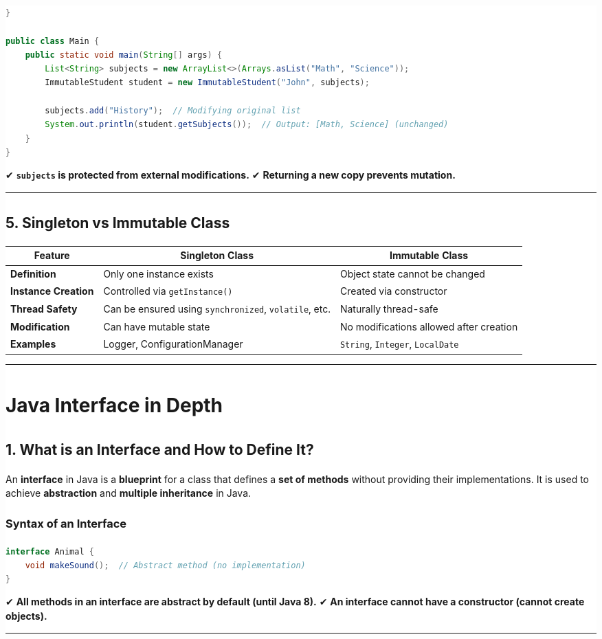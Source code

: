 ```java
}

public class Main {
    public static void main(String[] args) {
        List<String> subjects = new ArrayList<>(Arrays.asList("Math", "Science"));
        ImmutableStudent student = new ImmutableStudent("John", subjects);

        subjects.add("History");  // Modifying original list
        System.out.println(student.getSubjects());  // Output: [Math, Science] (unchanged)
    }
}
```

✔ **`subjects` is protected from external modifications.**
✔ **Returning a new copy prevents mutation.**

---

## 5. Singleton vs Immutable Class

| Feature               | Singleton Class                                       | Immutable Class                         |
| --------------------- | ----------------------------------------------------- | --------------------------------------- |
| **Definition**        | Only one instance exists                              | Object state cannot be changed          |
| **Instance Creation** | Controlled via `getInstance()`                        | Created via constructor                 |
| **Thread Safety**     | Can be ensured using `synchronized`, `volatile`, etc. | Naturally thread-safe                   |
| **Modification**      | Can have mutable state                                | No modifications allowed after creation |
| **Examples**          | Logger, ConfigurationManager                          | `String`, `Integer`, `LocalDate`        |

---

# Java Interface in Depth

## 1. What is an Interface and How to Define It?

An **interface** in Java is a **blueprint** for a class that defines a **set of methods** without providing their implementations. It is used to achieve **abstraction** and **multiple inheritance** in Java.

### Syntax of an Interface

```java
interface Animal {
    void makeSound();  // Abstract method (no implementation)
}
```

✔ **All methods in an interface are abstract by default (until Java 8).**
✔ **An interface cannot have a constructor (cannot create objects).**

---